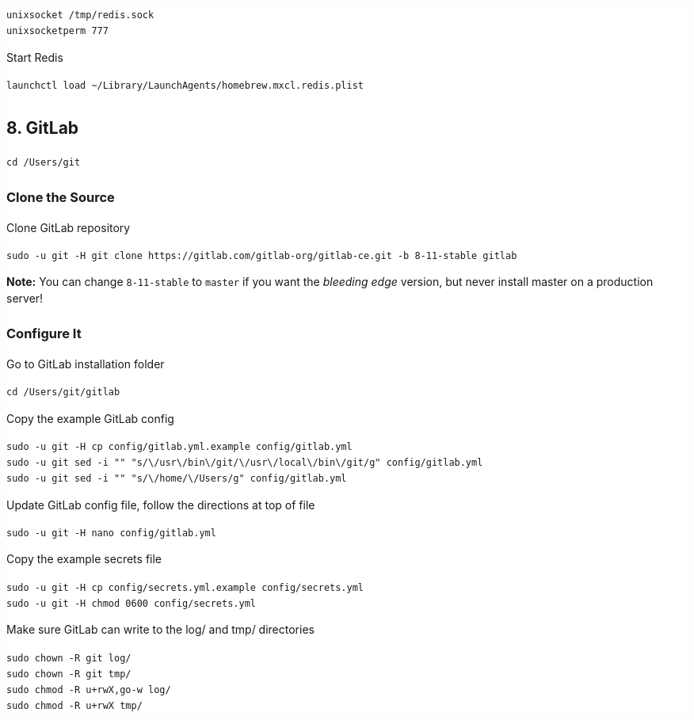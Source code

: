 ```
unixsocket /tmp/redis.sock
unixsocketperm 777
```

Start Redis

```
launchctl load ~/Library/LaunchAgents/homebrew.mxcl.redis.plist
```

## 8. GitLab

```
cd /Users/git
```

### Clone the Source

Clone GitLab repository

```
sudo -u git -H git clone https://gitlab.com/gitlab-org/gitlab-ce.git -b 8-11-stable gitlab
```

**Note:** You can change `8-11-stable` to `master` if you want the *bleeding edge* version, but never install master on a production server!

### Configure It

Go to GitLab installation folder

```
cd /Users/git/gitlab
```

Copy the example GitLab config

```
sudo -u git -H cp config/gitlab.yml.example config/gitlab.yml
sudo -u git sed -i "" "s/\/usr\/bin\/git/\/usr\/local\/bin\/git/g" config/gitlab.yml
sudo -u git sed -i "" "s/\/home/\/Users/g" config/gitlab.yml
```

Update GitLab config file, follow the directions at top of file

```
sudo -u git -H nano config/gitlab.yml
```

Copy the example secrets file

```
sudo -u git -H cp config/secrets.yml.example config/secrets.yml
sudo -u git -H chmod 0600 config/secrets.yml
```

Make sure GitLab can write to the log/ and tmp/ directories

```
sudo chown -R git log/
sudo chown -R git tmp/
sudo chmod -R u+rwX,go-w log/
sudo chmod -R u+rwX tmp/
```
